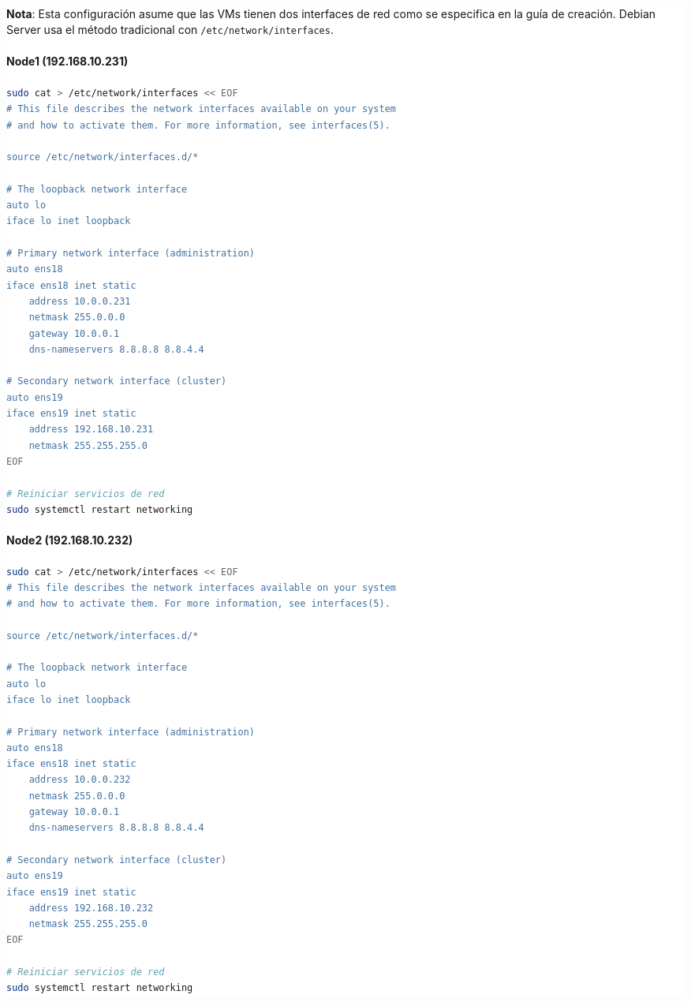 **Nota**: Esta configuración asume que las VMs tienen dos interfaces de red como se especifica en la guía de creación. Debian Server usa el método tradicional con `/etc/network/interfaces`.

#### Node1 (192.168.10.231)
```bash
sudo cat > /etc/network/interfaces << EOF
# This file describes the network interfaces available on your system
# and how to activate them. For more information, see interfaces(5).

source /etc/network/interfaces.d/*

# The loopback network interface
auto lo
iface lo inet loopback

# Primary network interface (administration)
auto ens18
iface ens18 inet static
    address 10.0.0.231
    netmask 255.0.0.0
    gateway 10.0.0.1
    dns-nameservers 8.8.8.8 8.8.4.4

# Secondary network interface (cluster)
auto ens19
iface ens19 inet static
    address 192.168.10.231
    netmask 255.255.255.0
EOF

# Reiniciar servicios de red
sudo systemctl restart networking
```

#### Node2 (192.168.10.232)
```bash
sudo cat > /etc/network/interfaces << EOF
# This file describes the network interfaces available on your system
# and how to activate them. For more information, see interfaces(5).

source /etc/network/interfaces.d/*

# The loopback network interface
auto lo
iface lo inet loopback

# Primary network interface (administration)
auto ens18
iface ens18 inet static
    address 10.0.0.232
    netmask 255.0.0.0
    gateway 10.0.0.1
    dns-nameservers 8.8.8.8 8.8.4.4

# Secondary network interface (cluster)
auto ens19
iface ens19 inet static
    address 192.168.10.232
    netmask 255.255.255.0
EOF

# Reiniciar servicios de red
sudo systemctl restart networking
```
